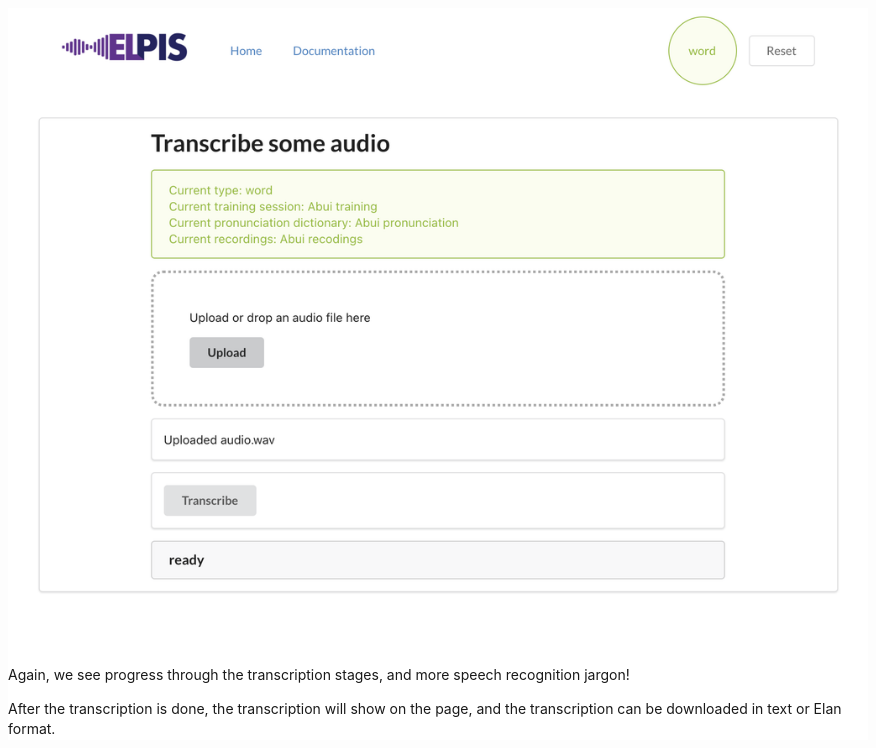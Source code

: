 ![New transcription](assets/latest/130-transcribe.png)


Again, we see progress through the transcription stages, and more speech recognition jargon! 

After the transcription is done, the transcription will show on the page, and the transcription can be downloaded in text or Elan format.
